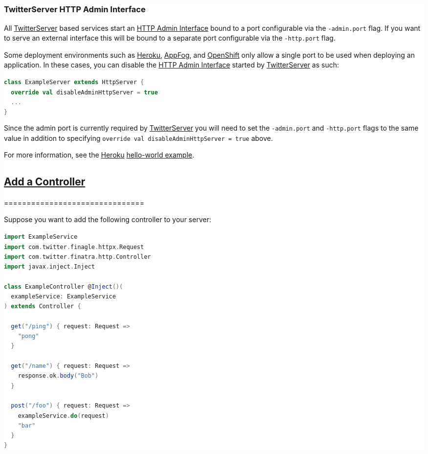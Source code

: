 ### TwitterServer HTTP Admin Interface

All [TwitterServer](https://github.com/twitter/twitter-server) based services start an [HTTP Admin Interface](https://twitter.github.io/twitter-server/Features.html#http-admin-interface) bound to a port configurable via the `-admin.port` flag. If you want to serve an external interface this will be bound to a separate port configurable via the `-http.port` flag.

Some deployment environments such as [Heroku](https://www.heroku.com/), [AppFog](https://www.appfog.com/), and [OpenShift](https://www.openshift.com) only allow a single port to be used when deploying an application. In these cases, you can disable the [HTTP Admin Interface](https://twitter.github.io/twitter-server/Features.html#http-admin-interface) started by [TwitterServer](https://github.com/twitter/twitter-server) as such:
```scala
class ExampleServer extends HttpServer {
  override val disableAdminHttpServer = true
  ...
}
```
Since the admin port is currently required by [TwitterServer](https://github.com/twitter/twitter-server) you will need to set the `-admin.port` and `-http.port` flags to the same value in addition to specifying ```override val disableAdminHttpServer = true``` above.

For more information, see the [Heroku](https://www.heroku.com/) [hello-world example](https://github.com/twitter/finatra/tree/master/examples/hello-world-heroku).

## <a name="add-controller" href="#add-controller">Add a Controller</a>
===============================

Suppose you want to add the following controller to your server:

```scala
import ExampleService
import com.twitter.finagle.httpx.Request
import com.twitter.finatra.http.Controller
import javax.inject.Inject

class ExampleController @Inject()(
  exampleService: ExampleService
) extends Controller {

  get("/ping") { request: Request =>
    "pong"
  }

  get("/name") { request: Request =>
    response.ok.body("Bob")
  }

  post("/foo") { request: Request =>
    exampleService.do(request)
    "bar"
  }
}
```
<div></div>
